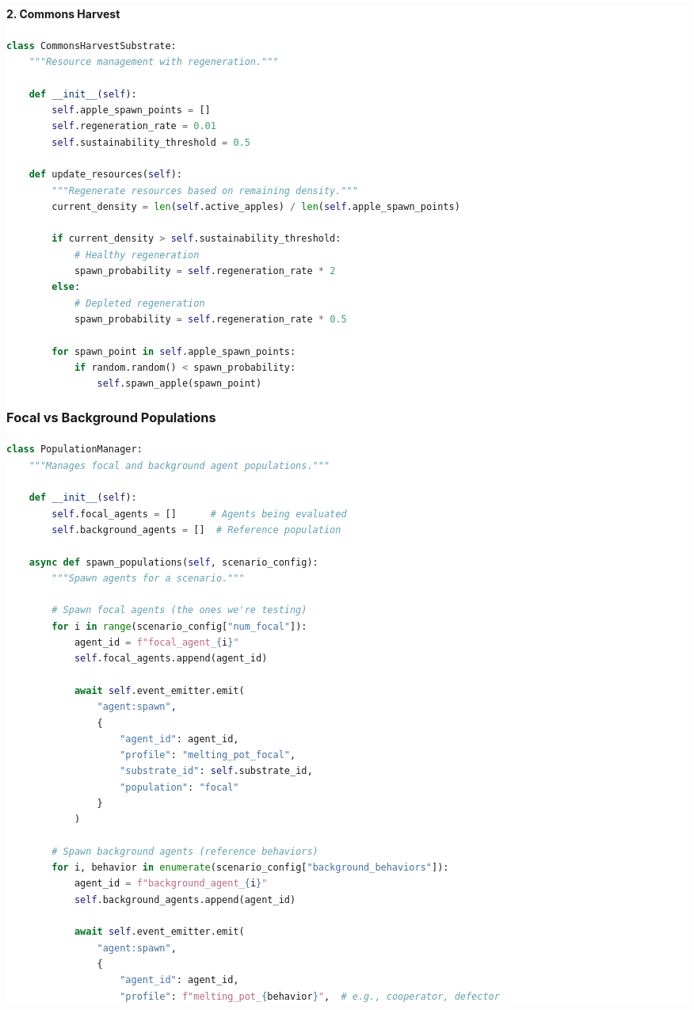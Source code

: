 #### 2. Commons Harvest
```python
class CommonsHarvestSubstrate:
    """Resource management with regeneration."""
    
    def __init__(self):
        self.apple_spawn_points = []
        self.regeneration_rate = 0.01
        self.sustainability_threshold = 0.5
        
    def update_resources(self):
        """Regenerate resources based on remaining density."""
        current_density = len(self.active_apples) / len(self.apple_spawn_points)
        
        if current_density > self.sustainability_threshold:
            # Healthy regeneration
            spawn_probability = self.regeneration_rate * 2
        else:
            # Depleted regeneration
            spawn_probability = self.regeneration_rate * 0.5
            
        for spawn_point in self.apple_spawn_points:
            if random.random() < spawn_probability:
                self.spawn_apple(spawn_point)
```

### Focal vs Background Populations

```python
class PopulationManager:
    """Manages focal and background agent populations."""
    
    def __init__(self):
        self.focal_agents = []      # Agents being evaluated
        self.background_agents = []  # Reference population
        
    async def spawn_populations(self, scenario_config):
        """Spawn agents for a scenario."""
        
        # Spawn focal agents (the ones we're testing)
        for i in range(scenario_config["num_focal"]):
            agent_id = f"focal_agent_{i}"
            self.focal_agents.append(agent_id)
            
            await self.event_emitter.emit(
                "agent:spawn",
                {
                    "agent_id": agent_id,
                    "profile": "melting_pot_focal",
                    "substrate_id": self.substrate_id,
                    "population": "focal"
                }
            )
            
        # Spawn background agents (reference behaviors)
        for i, behavior in enumerate(scenario_config["background_behaviors"]):
            agent_id = f"background_agent_{i}"
            self.background_agents.append(agent_id)
            
            await self.event_emitter.emit(
                "agent:spawn",
                {
                    "agent_id": agent_id,
                    "profile": f"melting_pot_{behavior}",  # e.g., cooperator, defector
```